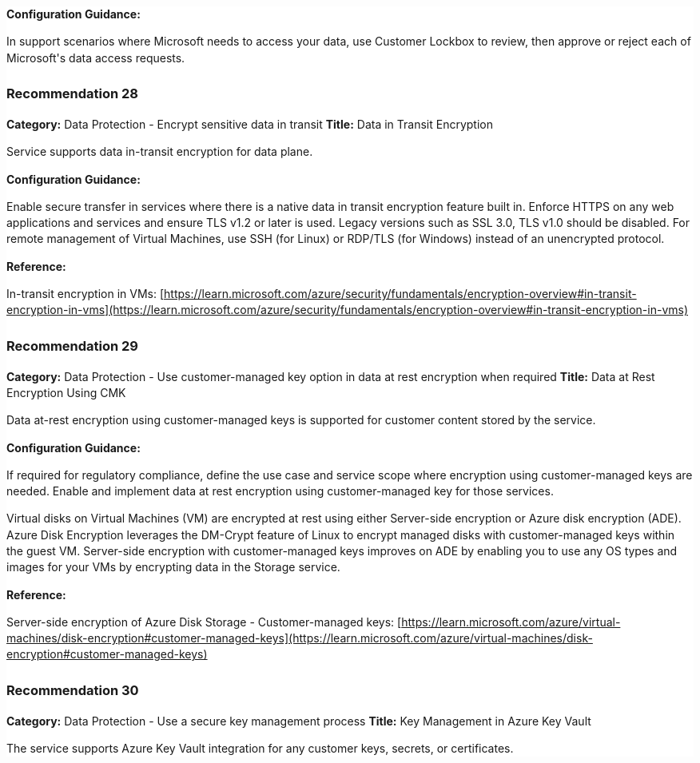 **Configuration Guidance:**

In support scenarios where Microsoft needs to access your data, use Customer Lockbox to review, then approve or reject each of Microsoft's data access requests.

### Recommendation 28

**Category:** Data Protection - Encrypt sensitive data in transit
**Title:** Data in Transit Encryption

Service supports data in-transit encryption for data plane.

**Configuration Guidance:**

Enable secure transfer in services where there is a native data in transit encryption feature built in. Enforce HTTPS on any web applications and services and ensure TLS v1.2 or later is used. Legacy versions such as SSL 3.0, TLS v1.0 should be disabled. For remote management of Virtual Machines, use SSH (for Linux) or RDP/TLS (for Windows) instead of an unencrypted protocol.

**Reference:**

In-transit encryption in VMs: [https://learn.microsoft.com/azure/security/fundamentals/encryption-overview#in-transit-encryption-in-vms](https://learn.microsoft.com/azure/security/fundamentals/encryption-overview#in-transit-encryption-in-vms)

### Recommendation 29

**Category:** Data Protection - Use customer-managed key option in data at rest encryption when required
**Title:** Data at Rest Encryption Using CMK

Data at-rest encryption using customer-managed keys is supported for customer content stored by the service.

**Configuration Guidance:**

If required for regulatory compliance, define the use case and service scope where encryption using customer-managed keys are needed. Enable and implement data at rest encryption using customer-managed key for those services.

Virtual disks on Virtual Machines (VM) are encrypted at rest using either Server-side encryption or Azure disk encryption (ADE). Azure Disk Encryption leverages the DM-Crypt feature of Linux to encrypt managed disks with customer-managed keys within the guest VM. Server-side encryption with customer-managed keys improves on ADE by enabling you to use any OS types and images for your VMs by encrypting data in the Storage service.

**Reference:**

Server-side encryption of Azure Disk Storage - Customer-managed keys: [https://learn.microsoft.com/azure/virtual-machines/disk-encryption#customer-managed-keys](https://learn.microsoft.com/azure/virtual-machines/disk-encryption#customer-managed-keys)

### Recommendation 30

**Category:** Data Protection - Use a secure key management process
**Title:** Key Management in Azure Key Vault

The service supports Azure Key Vault integration for any customer keys, secrets, or certificates.
